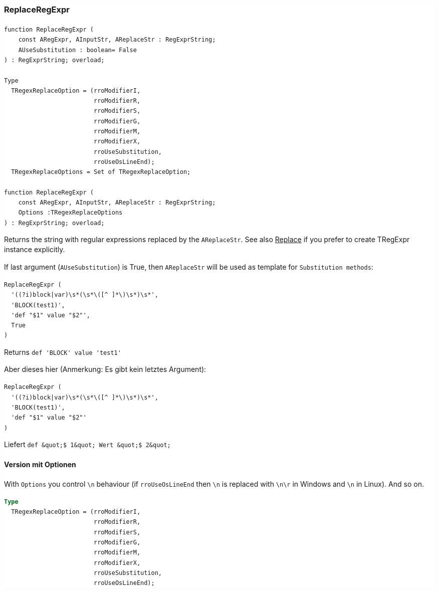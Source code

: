 ### ReplaceRegExpr

    function ReplaceRegExpr (
        const ARegExpr, AInputStr, AReplaceStr : RegExprString;
        AUseSubstitution : boolean= False
    ) : RegExprString; overload;

    Type
      TRegexReplaceOption = (rroModifierI,
                             rroModifierR,
                             rroModifierS,
                             rroModifierG,
                             rroModifierM,
                             rroModifierX,
                             rroUseSubstitution,
                             rroUseOsLineEnd);
      TRegexReplaceOptions = Set of TRegexReplaceOption;

    function ReplaceRegExpr (
        const ARegExpr, AInputStr, AReplaceStr : RegExprString;
        Options :TRegexReplaceOptions
    ) : RegExprString; overload;

Returns the string with regular expressions replaced by the
`AReplaceStr`. See also [Replace]() if you prefer to create TRegExpr
instance explicitly.

If last argument (`AUseSubstitution`) is True, then `AReplaceStr` will
be used as template for `Substitution methods`:

    ReplaceRegExpr (
      '((?i)block|var)\s*(\s*\([^ ]*\)\s*)\s*',
      'BLOCK(test1)',
      'def "$1" value "$2"',
      True
    )

Returns `def 'BLOCK' value 'test1'`

Aber dieses hier (Anmerkung: Es gibt kein letztes Argument):

    ReplaceRegExpr (
      '((?i)block|var)\s*(\s*\([^ ]*\)\s*)\s*',
      'BLOCK(test1)',
      'def "$1" value "$2"'
    )

Liefert `def &quot;$ 1&quot; Wert &quot;$ 2&quot;`

#### Version mit Optionen

With `Options` you control `\n` behaviour (if `rroUseOsLineEnd` then
`\n` is replaced with `\n\r` in Windows and `\n` in Linux). And so on.

``` pascal
Type
  TRegexReplaceOption = (rroModifierI,
                         rroModifierR,
                         rroModifierS,
                         rroModifierG,
                         rroModifierM,
                         rroModifierX,
                         rroUseSubstitution,
                         rroUseOsLineEnd);
```
